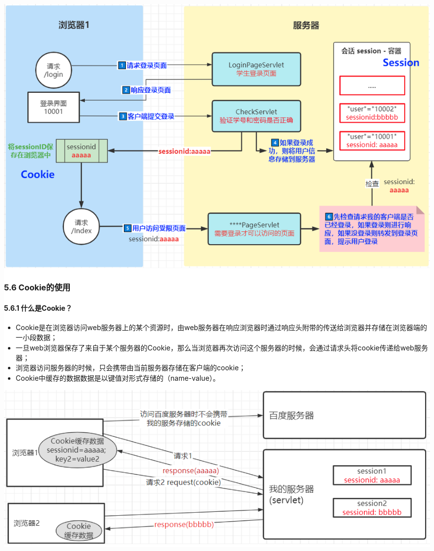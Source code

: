 ![image-20211110150405212](imgs/image-20211110150405212.png)

### 5.6 Cookie的使用

#### 5.6.1 什么是Cookie？

- Cookie是在浏览器访问web服务器上的某个资源时，由web服务器在响应浏览器时通过响应头附带的传送给浏览器并存储在浏览器端的一小段数据；
- 一旦web浏览器保存了来自于某个服务器的Cookie，那么当浏览器再次访问这个服务器的时候，会通过请求头将cookie传递给web服务器；
- 浏览器访问服务器的时候，只会携带由当前服务器存储在客户端的cookie；
- Cookie中缓存的数据数据是以键值对形式存储的（name-value）。

![image-20211110162243424](imgs/image-20211110162243424.png)
